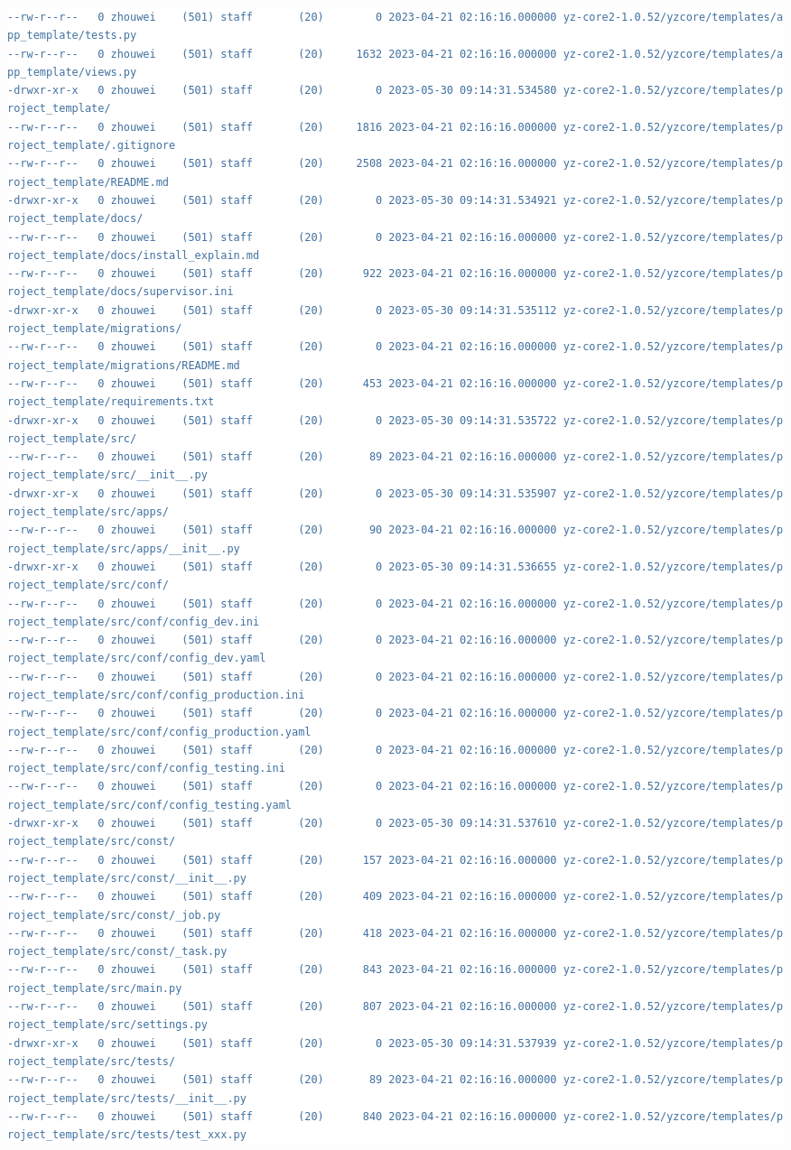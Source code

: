 ```diff
--rw-r--r--   0 zhouwei    (501) staff       (20)        0 2023-04-21 02:16:16.000000 yz-core2-1.0.52/yzcore/templates/app_template/tests.py
--rw-r--r--   0 zhouwei    (501) staff       (20)     1632 2023-04-21 02:16:16.000000 yz-core2-1.0.52/yzcore/templates/app_template/views.py
-drwxr-xr-x   0 zhouwei    (501) staff       (20)        0 2023-05-30 09:14:31.534580 yz-core2-1.0.52/yzcore/templates/project_template/
--rw-r--r--   0 zhouwei    (501) staff       (20)     1816 2023-04-21 02:16:16.000000 yz-core2-1.0.52/yzcore/templates/project_template/.gitignore
--rw-r--r--   0 zhouwei    (501) staff       (20)     2508 2023-04-21 02:16:16.000000 yz-core2-1.0.52/yzcore/templates/project_template/README.md
-drwxr-xr-x   0 zhouwei    (501) staff       (20)        0 2023-05-30 09:14:31.534921 yz-core2-1.0.52/yzcore/templates/project_template/docs/
--rw-r--r--   0 zhouwei    (501) staff       (20)        0 2023-04-21 02:16:16.000000 yz-core2-1.0.52/yzcore/templates/project_template/docs/install_explain.md
--rw-r--r--   0 zhouwei    (501) staff       (20)      922 2023-04-21 02:16:16.000000 yz-core2-1.0.52/yzcore/templates/project_template/docs/supervisor.ini
-drwxr-xr-x   0 zhouwei    (501) staff       (20)        0 2023-05-30 09:14:31.535112 yz-core2-1.0.52/yzcore/templates/project_template/migrations/
--rw-r--r--   0 zhouwei    (501) staff       (20)        0 2023-04-21 02:16:16.000000 yz-core2-1.0.52/yzcore/templates/project_template/migrations/README.md
--rw-r--r--   0 zhouwei    (501) staff       (20)      453 2023-04-21 02:16:16.000000 yz-core2-1.0.52/yzcore/templates/project_template/requirements.txt
-drwxr-xr-x   0 zhouwei    (501) staff       (20)        0 2023-05-30 09:14:31.535722 yz-core2-1.0.52/yzcore/templates/project_template/src/
--rw-r--r--   0 zhouwei    (501) staff       (20)       89 2023-04-21 02:16:16.000000 yz-core2-1.0.52/yzcore/templates/project_template/src/__init__.py
-drwxr-xr-x   0 zhouwei    (501) staff       (20)        0 2023-05-30 09:14:31.535907 yz-core2-1.0.52/yzcore/templates/project_template/src/apps/
--rw-r--r--   0 zhouwei    (501) staff       (20)       90 2023-04-21 02:16:16.000000 yz-core2-1.0.52/yzcore/templates/project_template/src/apps/__init__.py
-drwxr-xr-x   0 zhouwei    (501) staff       (20)        0 2023-05-30 09:14:31.536655 yz-core2-1.0.52/yzcore/templates/project_template/src/conf/
--rw-r--r--   0 zhouwei    (501) staff       (20)        0 2023-04-21 02:16:16.000000 yz-core2-1.0.52/yzcore/templates/project_template/src/conf/config_dev.ini
--rw-r--r--   0 zhouwei    (501) staff       (20)        0 2023-04-21 02:16:16.000000 yz-core2-1.0.52/yzcore/templates/project_template/src/conf/config_dev.yaml
--rw-r--r--   0 zhouwei    (501) staff       (20)        0 2023-04-21 02:16:16.000000 yz-core2-1.0.52/yzcore/templates/project_template/src/conf/config_production.ini
--rw-r--r--   0 zhouwei    (501) staff       (20)        0 2023-04-21 02:16:16.000000 yz-core2-1.0.52/yzcore/templates/project_template/src/conf/config_production.yaml
--rw-r--r--   0 zhouwei    (501) staff       (20)        0 2023-04-21 02:16:16.000000 yz-core2-1.0.52/yzcore/templates/project_template/src/conf/config_testing.ini
--rw-r--r--   0 zhouwei    (501) staff       (20)        0 2023-04-21 02:16:16.000000 yz-core2-1.0.52/yzcore/templates/project_template/src/conf/config_testing.yaml
-drwxr-xr-x   0 zhouwei    (501) staff       (20)        0 2023-05-30 09:14:31.537610 yz-core2-1.0.52/yzcore/templates/project_template/src/const/
--rw-r--r--   0 zhouwei    (501) staff       (20)      157 2023-04-21 02:16:16.000000 yz-core2-1.0.52/yzcore/templates/project_template/src/const/__init__.py
--rw-r--r--   0 zhouwei    (501) staff       (20)      409 2023-04-21 02:16:16.000000 yz-core2-1.0.52/yzcore/templates/project_template/src/const/_job.py
--rw-r--r--   0 zhouwei    (501) staff       (20)      418 2023-04-21 02:16:16.000000 yz-core2-1.0.52/yzcore/templates/project_template/src/const/_task.py
--rw-r--r--   0 zhouwei    (501) staff       (20)      843 2023-04-21 02:16:16.000000 yz-core2-1.0.52/yzcore/templates/project_template/src/main.py
--rw-r--r--   0 zhouwei    (501) staff       (20)      807 2023-04-21 02:16:16.000000 yz-core2-1.0.52/yzcore/templates/project_template/src/settings.py
-drwxr-xr-x   0 zhouwei    (501) staff       (20)        0 2023-05-30 09:14:31.537939 yz-core2-1.0.52/yzcore/templates/project_template/src/tests/
--rw-r--r--   0 zhouwei    (501) staff       (20)       89 2023-04-21 02:16:16.000000 yz-core2-1.0.52/yzcore/templates/project_template/src/tests/__init__.py
--rw-r--r--   0 zhouwei    (501) staff       (20)      840 2023-04-21 02:16:16.000000 yz-core2-1.0.52/yzcore/templates/project_template/src/tests/test_xxx.py
```
